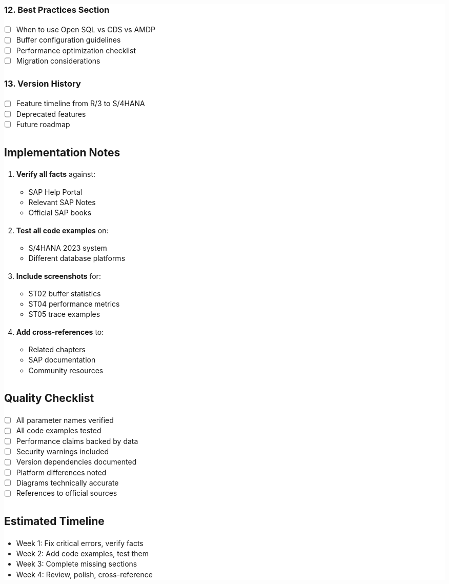 ### 12. Best Practices Section

- [ ] When to use Open SQL vs CDS vs AMDP
- [ ] Buffer configuration guidelines
- [ ] Performance optimization checklist
- [ ] Migration considerations

### 13. Version History

- [ ] Feature timeline from R/3 to S/4HANA
- [ ] Deprecated features
- [ ] Future roadmap

## Implementation Notes

1. **Verify all facts** against:
   - SAP Help Portal
   - Relevant SAP Notes
   - Official SAP books

2. **Test all code examples** on:
   - S/4HANA 2023 system
   - Different database platforms

3. **Include screenshots** for:
   - ST02 buffer statistics
   - ST04 performance metrics
   - ST05 trace examples

4. **Add cross-references** to:
   - Related chapters
   - SAP documentation
   - Community resources

## Quality Checklist

- [ ] All parameter names verified
- [ ] All code examples tested
- [ ] Performance claims backed by data
- [ ] Security warnings included
- [ ] Version dependencies documented
- [ ] Platform differences noted
- [ ] Diagrams technically accurate
- [ ] References to official sources

## Estimated Timeline

- Week 1: Fix critical errors, verify facts
- Week 2: Add code examples, test them
- Week 3: Complete missing sections
- Week 4: Review, polish, cross-reference

